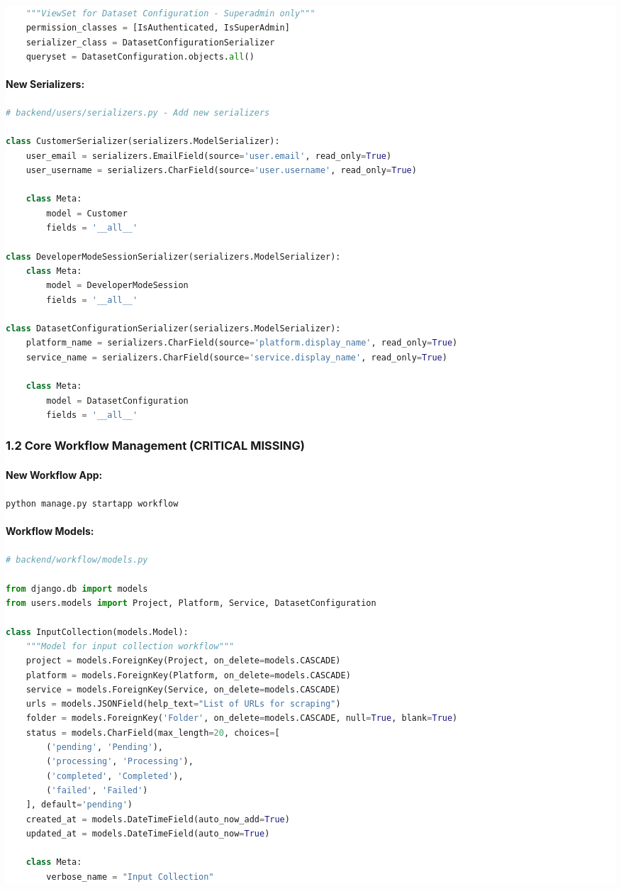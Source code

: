 ```python
    """ViewSet for Dataset Configuration - Superadmin only"""
    permission_classes = [IsAuthenticated, IsSuperAdmin]
    serializer_class = DatasetConfigurationSerializer
    queryset = DatasetConfiguration.objects.all()
```

#### **New Serializers:**
```python
# backend/users/serializers.py - Add new serializers

class CustomerSerializer(serializers.ModelSerializer):
    user_email = serializers.EmailField(source='user.email', read_only=True)
    user_username = serializers.CharField(source='user.username', read_only=True)
    
    class Meta:
        model = Customer
        fields = '__all__'

class DeveloperModeSessionSerializer(serializers.ModelSerializer):
    class Meta:
        model = DeveloperModeSession
        fields = '__all__'

class DatasetConfigurationSerializer(serializers.ModelSerializer):
    platform_name = serializers.CharField(source='platform.display_name', read_only=True)
    service_name = serializers.CharField(source='service.display_name', read_only=True)
    
    class Meta:
        model = DatasetConfiguration
        fields = '__all__'
```

### **1.2 Core Workflow Management (CRITICAL MISSING)**

#### **New Workflow App:**
```bash
python manage.py startapp workflow
```

#### **Workflow Models:**
```python
# backend/workflow/models.py

from django.db import models
from users.models import Project, Platform, Service, DatasetConfiguration

class InputCollection(models.Model):
    """Model for input collection workflow"""
    project = models.ForeignKey(Project, on_delete=models.CASCADE)
    platform = models.ForeignKey(Platform, on_delete=models.CASCADE)
    service = models.ForeignKey(Service, on_delete=models.CASCADE)
    urls = models.JSONField(help_text="List of URLs for scraping")
    folder = models.ForeignKey('Folder', on_delete=models.CASCADE, null=True, blank=True)
    status = models.CharField(max_length=20, choices=[
        ('pending', 'Pending'),
        ('processing', 'Processing'),
        ('completed', 'Completed'),
        ('failed', 'Failed')
    ], default='pending')
    created_at = models.DateTimeField(auto_now_add=True)
    updated_at = models.DateTimeField(auto_now=True)
    
    class Meta:
        verbose_name = "Input Collection"
```